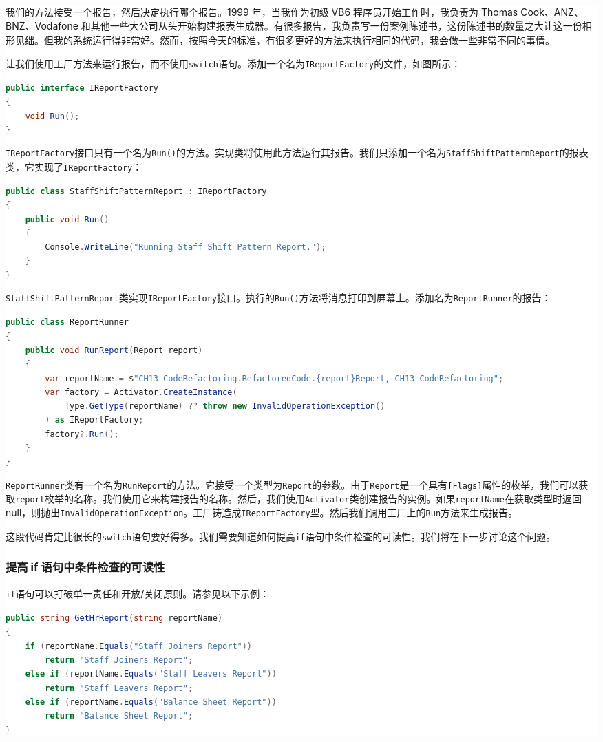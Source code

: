 我们的方法接受一个报告，然后决定执行哪个报告。1999 年，当我作为初级 VB6 程序员开始工作时，我负责为 Thomas Cook、ANZ、BNZ、Vodafone 和其他一些大公司从头开始构建报表生成器。有很多报告，我负责写一份案例陈述书，这份陈述书的数量之大让这一份相形见绌。但我的系统运行得非常好。然而，按照今天的标准，有很多更好的方法来执行相同的代码，我会做一些非常不同的事情。

让我们使用工厂方法来运行报告，而不使用`switch`语句。添加一个名为`IReportFactory`的文件，如图所示：

```cs
public interface IReportFactory
{
    void Run();
}
```

`IReportFactory`接口只有一个名为`Run()`的方法。实现类将使用此方法运行其报告。我们只添加一个名为`StaffShiftPatternReport`的报表类，它实现了`IReportFactory`：

```cs
public class StaffShiftPatternReport : IReportFactory
{
    public void Run()
    {
        Console.WriteLine("Running Staff Shift Pattern Report.");
    }
}
```

`StaffShiftPatternReport`类实现`IReportFactory`接口。执行的`Run()`方法将消息打印到屏幕上。添加名为`ReportRunner`的报告：

```cs
public class ReportRunner
{
    public void RunReport(Report report)
    {
        var reportName = $"CH13_CodeRefactoring.RefactoredCode.{report}Report, CH13_CodeRefactoring";
        var factory = Activator.CreateInstance(
            Type.GetType(reportName) ?? throw new InvalidOperationException()
        ) as IReportFactory;
        factory?.Run();
    }
}
```

`ReportRunner`类有一个名为`RunReport`的方法。它接受一个类型为`Report`的参数。由于`Report`是一个具有`[Flags]`属性的枚举，我们可以获取`report`枚举的名称。我们使用它来构建报告的名称。然后，我们使用`Activator`类创建报告的实例。如果`reportName`在获取类型时返回 null，则抛出`InvalidOperationException`。工厂铸造成`IReportFactory`型。然后我们调用工厂上的`Run`方法来生成报告。

这段代码肯定比很长的`switch`语句要好得多。我们需要知道如何提高`if`语句中条件检查的可读性。我们将在下一步讨论这个问题。

### 提高 if 语句中条件检查的可读性

`if`语句可以打破单一责任和开放/关闭原则。请参见以下示例：

```cs
public string GetHrReport(string reportName)
{
    if (reportName.Equals("Staff Joiners Report"))
        return "Staff Joiners Report";
    else if (reportName.Equals("Staff Leavers Report"))
        return "Staff Leavers Report";
    else if (reportName.Equals("Balance Sheet Report"))
        return "Balance Sheet Report";
}
```

